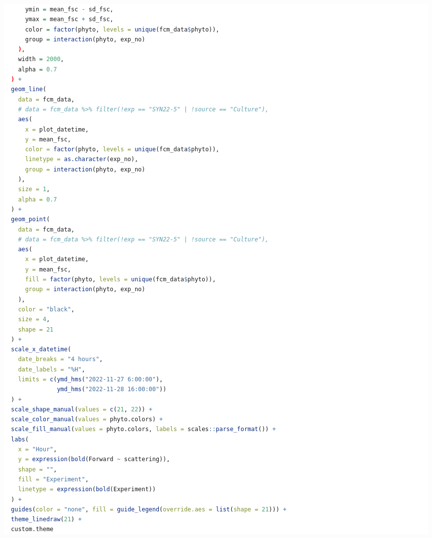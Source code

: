 ``` r
      ymin = mean_fsc - sd_fsc,
      ymax = mean_fsc + sd_fsc,
      color = factor(phyto, levels = unique(fcm_data$phyto)),
      group = interaction(phyto, exp_no)
    ),
    width = 2000,
    alpha = 0.7
  ) +
  geom_line(
    data = fcm_data,
    # data = fcm_data %>% filter(!exp == "SYN22-5" | !source == "Culture"),
    aes(
      x = plot_datetime,
      y = mean_fsc,
      color = factor(phyto, levels = unique(fcm_data$phyto)),
      linetype = as.character(exp_no),
      group = interaction(phyto, exp_no)
    ),
    size = 1,
    alpha = 0.7
  ) +
  geom_point(
    data = fcm_data,
    # data = fcm_data %>% filter(!exp == "SYN22-5" | !source == "Culture"),
    aes(
      x = plot_datetime,
      y = mean_fsc,
      fill = factor(phyto, levels = unique(fcm_data$phyto)),
      group = interaction(phyto, exp_no)
    ),
    color = "black",
    size = 4,
    shape = 21
  ) +
  scale_x_datetime(
    date_breaks = "4 hours",
    date_labels = "%H",
    limits = c(ymd_hms("2022-11-27 6:00:00"),
               ymd_hms("2022-11-28 16:00:00"))
  ) +
  scale_shape_manual(values = c(21, 22)) +
  scale_color_manual(values = phyto.colors) +
  scale_fill_manual(values = phyto.colors, labels = scales::parse_format()) +
  labs(
    x = "Hour",
    y = expression(bold(Forward ~ scattering)),
    shape = "",
    fill = "Experiment",
    linetype = expression(bold(Experiment))
  ) +
  guides(color = "none", fill = guide_legend(override.aes = list(shape = 21))) +
  theme_linedraw(21) +
  custom.theme 
```
